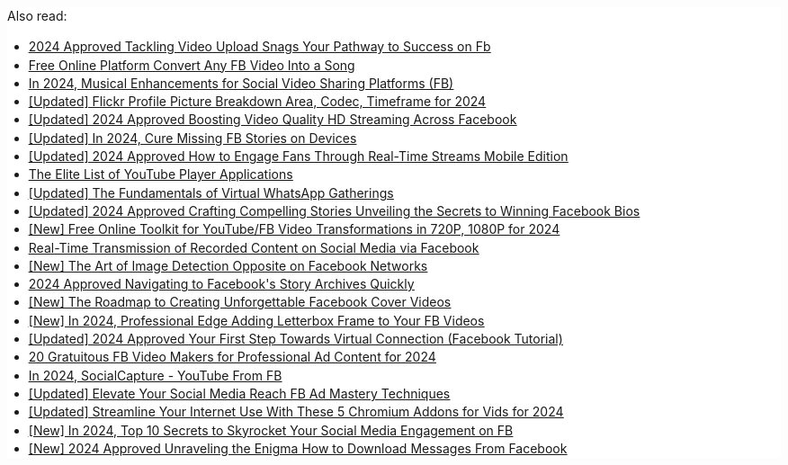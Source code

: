 <span class="atpl-alsoreadstyle">Also read:</span>
<div><ul>
<li><a href="https://facebook-videos.techidaily.com/2024-approved-tackling-video-upload-snags-your-pathway-to-success-on-fb/"><u>2024 Approved  Tackling Video Upload Snags  Your Pathway to Success on Fb</u></a></li>
<li><a href="https://facebook-videos.techidaily.com/free-online-platform-convert-any-fb-video-into-a-song/"><u>Free Online Platform  Convert Any FB Video Into a Song</u></a></li>
<li><a href="https://facebook-videos.techidaily.com/in-2024-musical-enhancements-for-social-video-sharing-platforms-fb/"><u>In 2024, Musical Enhancements for Social Video Sharing Platforms (FB)</u></a></li>
<li><a href="https://facebook-videos.techidaily.com/updated-flickr-profile-picture-breakdown-area-codec-timeframe-for-2024/"><u>[Updated] Flickr Profile Picture Breakdown  Area, Codec, Timeframe for 2024</u></a></li>
<li><a href="https://facebook-videos.techidaily.com/updated-2024-approved-boosting-video-quality-hd-streaming-across-facebook/"><u>[Updated] 2024 Approved  Boosting Video Quality  HD Streaming Across Facebook</u></a></li>
<li><a href="https://facebook-videos.techidaily.com/updated-in-2024-cure-missing-fb-stories-on-devices/"><u>[Updated] In 2024, Cure Missing FB Stories on Devices</u></a></li>
<li><a href="https://facebook-videos.techidaily.com/updated-2024-approved-how-to-engage-fans-through-real-time-streams-mobile-edition/"><u>[Updated] 2024 Approved  How to Engage Fans Through Real-Time Streams  Mobile Edition</u></a></li>
<li><a href="https://facebook-videos.techidaily.com/the-elite-list-of-youtube-player-applications/"><u>The Elite List of YouTube Player Applications</u></a></li>
<li><a href="https://facebook-videos.techidaily.com/updated-the-fundamentals-of-virtual-whatsapp-gatherings/"><u>[Updated] The Fundamentals of Virtual WhatsApp Gatherings</u></a></li>
<li><a href="https://facebook-videos.techidaily.com/updated-2024-approved-crafting-compelling-stories-unveiling-the-secrets-to-winning-facebook-bios/"><u>[Updated] 2024 Approved  Crafting Compelling Stories  Unveiling the Secrets to Winning Facebook Bios</u></a></li>
<li><a href="https://facebook-videos.techidaily.com/new-free-online-toolkit-for-youtubefb-video-transformations-in-720p-1080p-for-2024/"><u>[New] Free Online Toolkit for YouTube/FB Video Transformations in 720P, 1080P for 2024</u></a></li>
<li><a href="https://facebook-videos.techidaily.com/real-time-transmission-of-recorded-content-on-social-media-via-facebook/"><u>Real-Time Transmission of Recorded Content on Social Media via Facebook</u></a></li>
<li><a href="https://facebook-videos.techidaily.com/new-the-art-of-image-detection-opposite-on-facebook-networks/"><u>[New] The Art of Image Detection Opposite on Facebook Networks</u></a></li>
<li><a href="https://facebook-videos.techidaily.com/2024-approved-navigating-to-facebooks-story-archives-quickly/"><u>2024 Approved  Navigating to Facebook's Story Archives Quickly</u></a></li>
<li><a href="https://facebook-videos.techidaily.com/new-the-roadmap-to-creating-unforgettable-facebook-cover-videos/"><u>[New] The Roadmap to Creating Unforgettable Facebook Cover Videos</u></a></li>
<li><a href="https://facebook-videos.techidaily.com/new-in-2024-professional-edge-adding-letterbox-frame-to-your-fb-videos/"><u>[New] In 2024, Professional Edge  Adding Letterbox Frame to Your FB Videos</u></a></li>
<li><a href="https://facebook-videos.techidaily.com/updated-2024-approved-your-first-step-towards-virtual-connection-facebook-tutorial/"><u>[Updated] 2024 Approved  Your First Step Towards Virtual Connection (Facebook Tutorial)</u></a></li>
<li><a href="https://facebook-videos.techidaily.com/20-gratuitous-fb-video-makers-for-professional-ad-content-for-2024/"><u>20 Gratuitous FB Video Makers for Professional Ad Content for 2024</u></a></li>
<li><a href="https://facebook-videos.techidaily.com/in-2024-socialcapture-youtube-from-fb/"><u>In 2024, SocialCapture - YouTube From FB</u></a></li>
<li><a href="https://facebook-videos.techidaily.com/updated-elevate-your-social-media-reach-fb-ad-mastery-techniques/"><u>[Updated] Elevate Your Social Media Reach  FB Ad Mastery Techniques</u></a></li>
<li><a href="https://facebook-videos.techidaily.com/updated-streamline-your-internet-use-with-these-5-chromium-addons-for-vids-for-2024/"><u>[Updated] Streamline Your Internet Use With These 5 Chromium Addons for Vids for 2024</u></a></li>
<li><a href="https://facebook-videos.techidaily.com/new-in-2024-top-10-secrets-to-skyrocket-your-social-media-engagement-on-fb/"><u>[New] In 2024, Top 10 Secrets to Skyrocket Your Social Media Engagement on FB</u></a></li>
<li><a href="https://facebook-videos.techidaily.com/new-2024-approved-unraveling-the-enigma-how-to-download-messages-from-facebook/"><u>[New] 2024 Approved  Unraveling the Enigma  How to Download Messages From Facebook</u></a></li>